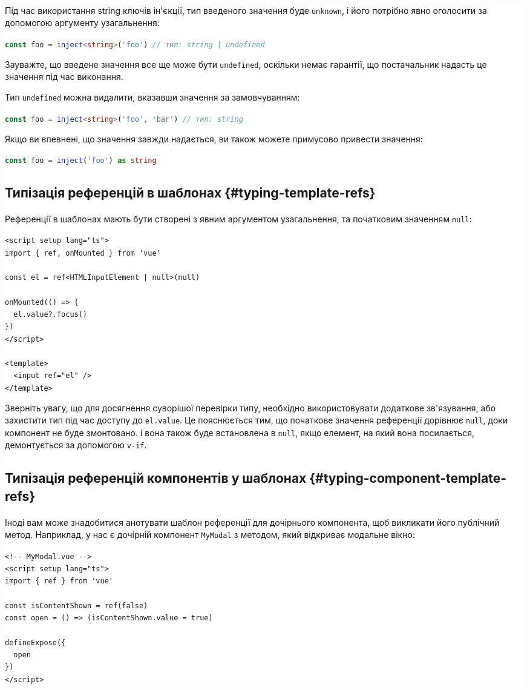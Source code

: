 Під час використання string ключів ін'єкції, тип введеного значення буде `unknown`, і його потрібно явно оголосити за допомогою аргументу узагальнення:

```ts
const foo = inject<string>('foo') // тип: string | undefined
```

Зауважте, що введене значення все ще може бути `undefined`, оскільки немає гарантії, що постачальник надасть це значення під час виконання.

Тип `undefined` можна видалити, вказавши значення за замовчуванням:

```ts
const foo = inject<string>('foo', 'bar') // тип: string
```

Якщо ви впевнені, що значення завжди надається, ви також можете примусово привести значення:

```ts
const foo = inject('foo') as string
```

## Типізація референцій в шаблонах {#typing-template-refs}

Референції в шаблонах мають бути створені з явним аргументом узагальнення, та початковим значенням `null`:

```vue
<script setup lang="ts">
import { ref, onMounted } from 'vue'

const el = ref<HTMLInputElement | null>(null)

onMounted(() => {
  el.value?.focus()
})
</script>

<template>
  <input ref="el" />
</template>
```

Зверніть увагу, що для досягнення суворішої перевірки типу, необхідно використовувати додаткове зв'язування, або захистити тип під час доступу до `el.value`. Це пояснюється тим, що початкове значення референції дорівнює `null`, доки компонент не буде змонтовано. і вона також буде встановлена в `null`, якщо елемент, на який вона посилається, демонтується за допомогою `v-if`.

## Типізація референцій компонентів у шаблонах {#typing-component-template-refs}

Іноді вам може знадобитися анотувати шаблон референції для дочірнього компонента, щоб викликати його публічний метод. Наприклад, у нас є дочірній компонент `MyModal` з методом, який відкриває модальне вікно:

```vue
<!-- MyModal.vue -->
<script setup lang="ts">
import { ref } from 'vue'

const isContentShown = ref(false)
const open = () => (isContentShown.value = true)

defineExpose({
  open
})
</script>
```
